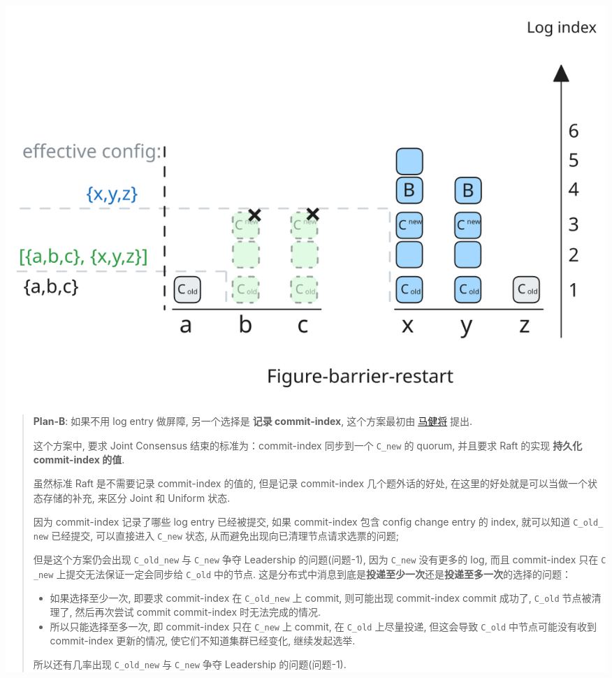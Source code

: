 ![图 8：Barrier 条目重启后示意](/post-res/single-log-joint-cn/431e950cac307092-barrier-restart.x.svg)

> **Plan-B**: 如果不用 log entry 做屏障, 另一个选择是 **记录 commit-index**,
> 这个方案最初由 [马健将](https://weibo.com/u/1516609505) 提出.
> 
> 这个方案中, 要求 Joint Consensus 结束的标准为：commit-index 同步到一个 `C_new` 的 quorum,
> 并且要求 Raft 的实现 **持久化 commit-index 的值**.
> 
> 虽然标准 Raft 是不需要记录 commit-index 的值的, 但是记录 commit-index 几个题外话的好处,
> 在这里的好处就是可以当做一个状态存储的补充, 来区分 Joint 和 Uniform 状态.
> 
> 因为 commit-index 记录了哪些 log entry 已经被提交, 如果 commit-index 包含 config change entry 的 index,
> 就可以知道 `C_old_new` 已经提交, 可以直接进入 `C_new` 状态, 从而避免出现向已清理节点请求选票的问题;
> 
> 但是这个方案仍会出现 `C_old_new` 与 `C_new` 争夺 Leadership 的问题(问题-1),
> 因为 `C_new` 没有更多的 log, 而且 commit-index 只在 `C_new` 上提交无法保证一定会同步给 `C_old` 中的节点.
> 这是分布式中消息到底是**投递至少一次**还是**投递至多一次**的选择的问题：
> 
> -   如果选择至少一次, 即要求 commit-index 在 `C_old_new` 上 commit, 则可能出现 commit-index commit 成功了, `C_old` 节点被清理了, 然后再次尝试 commit commit-index 时无法完成的情况.
> -   所以只能选择至多一次, 即 commit-index 只在 `C_new` 上 commit, 在 `C_old` 上尽量投递, 但这会导致 `C_old` 中节点可能没有收到 commit-index 更新的情况, 使它们不知道集群已经变化, 继续发起选举.
> 
> 所以还有几率出现 `C_old_new` 与 `C_new` 争夺 Leadership 的问题(问题-1).

